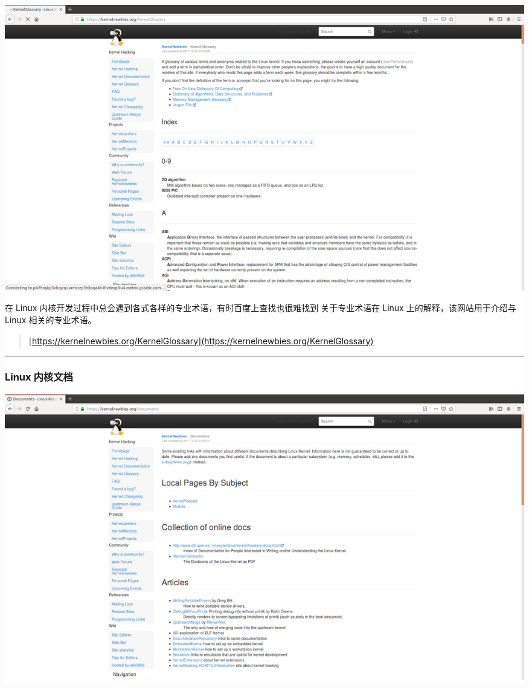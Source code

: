 ![](/assets/PDB/BiscuitOS/boot/WEB000002.png)

在 Linux 内核开发过程中总会遇到各式各样的专业术语，有时百度上查找也很难找到
关于专业术语在 Linux 上的解释，该网站用于介绍与 Linux 相关的专业术语。

> [https://kernelnewbies.org/KernelGlossary](https://kernelnewbies.org/KernelGlossary)

---------------------------

### <span id="A03">Linux 内核文档</span>

![](/assets/PDB/BiscuitOS/boot/WEB000003.png)
